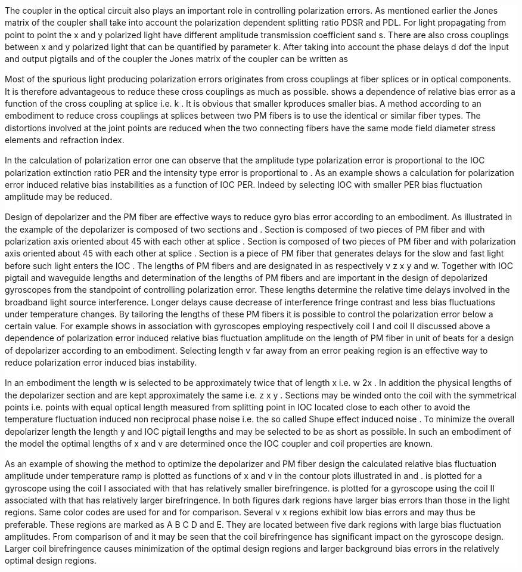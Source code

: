 The coupler in the optical circuit also plays an important role in controlling polarization errors. As mentioned earlier the Jones matrix of the coupler shall take into account the polarization dependent splitting ratio PDSR and PDL. For light propagating from point to point the x and y polarized light have different amplitude transmission coefficient sand s. There are also cross couplings between x and y polarized light that can be quantified by parameter k. After taking into account the phase delays d dof the input and output pigtails and of the coupler the Jones matrix of the coupler can be written as

Most of the spurious light producing polarization errors originates from cross couplings at fiber splices or in optical components. It is therefore advantageous to reduce these cross couplings as much as possible. shows a dependence of relative bias error as a function of the cross coupling at splice i.e. k . It is obvious that smaller kproduces smaller bias. A method according to an embodiment to reduce cross couplings at splices between two PM fibers is to use the identical or similar fiber types. The distortions involved at the joint points are reduced when the two connecting fibers have the same mode field diameter stress elements and refraction index.

In the calculation of polarization error one can observe that the amplitude type polarization error is proportional to the IOC polarization extinction ratio PER and the intensity type error is proportional to . As an example shows a calculation for polarization error induced relative bias instabilities as a function of IOC PER. Indeed by selecting IOC with smaller PER bias fluctuation amplitude may be reduced.

Design of depolarizer and the PM fiber are effective ways to reduce gyro bias error according to an embodiment. As illustrated in the example of the depolarizer is composed of two sections and . Section is composed of two pieces of PM fiber and with polarization axis oriented about 45 with each other at splice . Section is composed of two pieces of PM fiber and with polarization axis oriented about 45 with each other at splice . Section is a piece of PM fiber that generates delays for the slow and fast light before such light enters the IOC . The lengths of PM fibers and are designated in as respectively v z x y and w. Together with IOC pigtail and waveguide lengths and determination of the lengths of PM fibers and are important in the design of depolarized gyroscopes from the standpoint of controlling polarization error. These lengths determine the relative time delays involved in the broadband light source interference. Longer delays cause decrease of interference fringe contrast and less bias fluctuations under temperature changes. By tailoring the lengths of these PM fibers it is possible to control the polarization error below a certain value. For example shows in association with gyroscopes employing respectively coil I and coil II discussed above a dependence of polarization error induced relative bias fluctuation amplitude on the length of PM fiber in unit of beats for a design of depolarizer according to an embodiment. Selecting length v far away from an error peaking region is an effective way to reduce polarization error induced bias instability.

In an embodiment the length w is selected to be approximately twice that of length x i.e. w 2x . In addition the physical lengths of the depolarizer section and are kept approximately the same i.e. z x y . Sections may be winded onto the coil with the symmetrical points i.e. points with equal optical length measured from splitting point in IOC located close to each other to avoid the temperature fluctuation induced non reciprocal phase noise i.e. the so called Shupe effect induced noise . To minimize the overall depolarizer length the length y and IOC pigtail lengths and may be selected to be as short as possible. In such an embodiment of the model the optimal lengths of x and v are determined once the IOC coupler and coil properties are known.

As an example of showing the method to optimize the depolarizer and PM fiber design the calculated relative bias fluctuation amplitude under temperature ramp is plotted as functions of x and v in the contour plots illustrated in and . is plotted for a gyroscope using the coil I associated with that has relatively smaller birefringence. is plotted for a gyroscope using the coil II associated with that has relatively larger birefringence. In both figures dark regions have larger bias errors than those in the light regions. Same color codes are used for and for comparison. Several v x regions exhibit low bias errors and may thus be preferable. These regions are marked as A B C D and E. They are located between five dark regions with large bias fluctuation amplitudes. From comparison of and it may be seen that the coil birefringence has significant impact on the gyroscope design. Larger coil birefringence causes minimization of the optimal design regions and larger background bias errors in the relatively optimal design regions.
